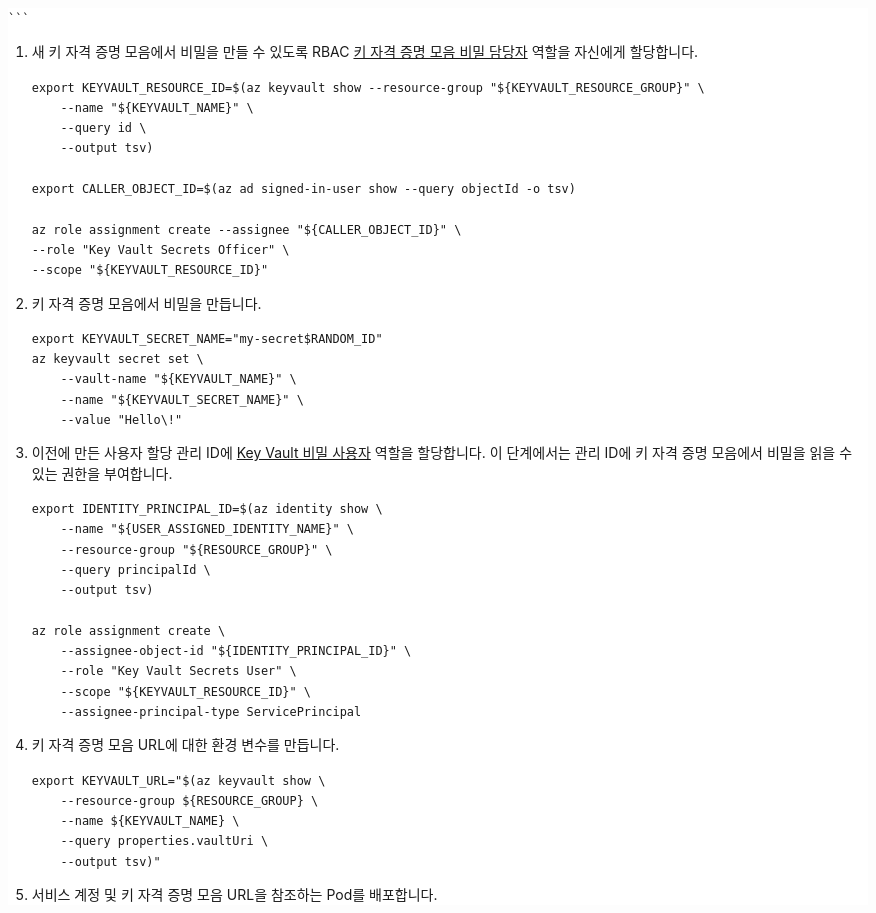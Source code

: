     ```

1. 새 키 자격 증명 모음에서 비밀을 만들 수 있도록 RBAC [키 자격 증명 모음 비밀 담당자](/azure/role-based-access-control/built-in-roles/security#key-vault-secrets-officer) 역할을 자신에게 할당합니다.

    ```azurecli-interactive
    export KEYVAULT_RESOURCE_ID=$(az keyvault show --resource-group "${KEYVAULT_RESOURCE_GROUP}" \
        --name "${KEYVAULT_NAME}" \
        --query id \
        --output tsv)

    export CALLER_OBJECT_ID=$(az ad signed-in-user show --query objectId -o tsv)

    az role assignment create --assignee "${CALLER_OBJECT_ID}" \
    --role "Key Vault Secrets Officer" \
    --scope "${KEYVAULT_RESOURCE_ID}"
    ```

1. 키 자격 증명 모음에서 비밀을 만듭니다.

    ```azurecli-interactive
    export KEYVAULT_SECRET_NAME="my-secret$RANDOM_ID"
    az keyvault secret set \
        --vault-name "${KEYVAULT_NAME}" \
        --name "${KEYVAULT_SECRET_NAME}" \
        --value "Hello\!"
    ```

1. 이전에 만든 사용자 할당 관리 ID에 [Key Vault 비밀 사용자](/azure/role-based-access-control/built-in-roles/security#key-vault-secrets-user) 역할을 할당합니다. 이 단계에서는 관리 ID에 키 자격 증명 모음에서 비밀을 읽을 수 있는 권한을 부여합니다.

    ```azurecli-interactive
    export IDENTITY_PRINCIPAL_ID=$(az identity show \
        --name "${USER_ASSIGNED_IDENTITY_NAME}" \
        --resource-group "${RESOURCE_GROUP}" \
        --query principalId \
        --output tsv)
    
    az role assignment create \
        --assignee-object-id "${IDENTITY_PRINCIPAL_ID}" \
        --role "Key Vault Secrets User" \
        --scope "${KEYVAULT_RESOURCE_ID}" \
        --assignee-principal-type ServicePrincipal
    ```

1. 키 자격 증명 모음 URL에 대한 환경 변수를 만듭니다.

    ```azurecli-interactive
    export KEYVAULT_URL="$(az keyvault show \
        --resource-group ${RESOURCE_GROUP} \
        --name ${KEYVAULT_NAME} \
        --query properties.vaultUri \
        --output tsv)"
    ```

1. 서비스 계정 및 키 자격 증명 모음 URL을 참조하는 Pod를 배포합니다.
